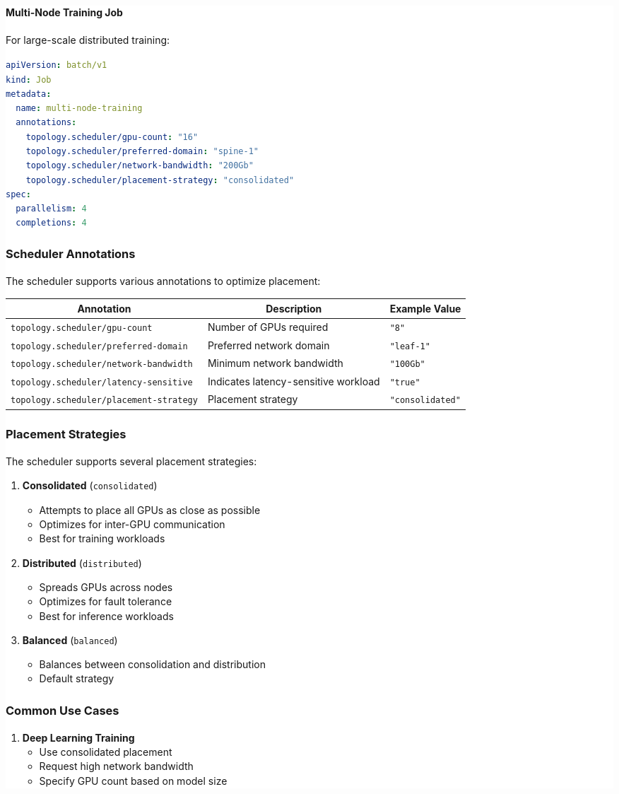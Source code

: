 #### Multi-Node Training Job
For large-scale distributed training:
```yaml
apiVersion: batch/v1
kind: Job
metadata:
  name: multi-node-training
  annotations:
    topology.scheduler/gpu-count: "16"
    topology.scheduler/preferred-domain: "spine-1"
    topology.scheduler/network-bandwidth: "200Gb"
    topology.scheduler/placement-strategy: "consolidated"
spec:
  parallelism: 4
  completions: 4
```

### Scheduler Annotations

The scheduler supports various annotations to optimize placement:

| Annotation | Description | Example Value |
|------------|-------------|---------------|
| `topology.scheduler/gpu-count` | Number of GPUs required | `"8"` |
| `topology.scheduler/preferred-domain` | Preferred network domain | `"leaf-1"` |
| `topology.scheduler/network-bandwidth` | Minimum network bandwidth | `"100Gb"` |
| `topology.scheduler/latency-sensitive` | Indicates latency-sensitive workload | `"true"` |
| `topology.scheduler/placement-strategy` | Placement strategy | `"consolidated"` |

### Placement Strategies

The scheduler supports several placement strategies:

1. **Consolidated** (`consolidated`)
   - Attempts to place all GPUs as close as possible
   - Optimizes for inter-GPU communication
   - Best for training workloads

2. **Distributed** (`distributed`)
   - Spreads GPUs across nodes
   - Optimizes for fault tolerance
   - Best for inference workloads

3. **Balanced** (`balanced`)
   - Balances between consolidation and distribution
   - Default strategy

### Common Use Cases

1. **Deep Learning Training**
   - Use consolidated placement
   - Request high network bandwidth
   - Specify GPU count based on model size
